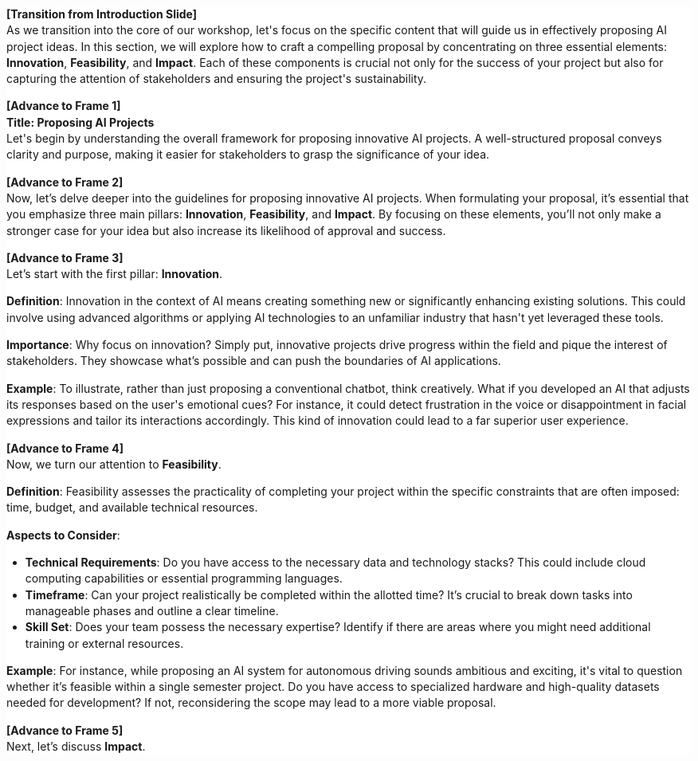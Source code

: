 **[Transition from Introduction Slide]**  
As we transition into the core of our workshop, let's focus on the specific content that will guide us in effectively proposing AI project ideas. In this section, we will explore how to craft a compelling proposal by concentrating on three essential elements: **Innovation**, **Feasibility**, and **Impact**. Each of these components is crucial not only for the success of your project but also for capturing the attention of stakeholders and ensuring the project's sustainability.

**[Advance to Frame 1]**  
**Title: Proposing AI Projects**  
Let's begin by understanding the overall framework for proposing innovative AI projects. A well-structured proposal conveys clarity and purpose, making it easier for stakeholders to grasp the significance of your idea.

**[Advance to Frame 2]**  
Now, let’s delve deeper into the guidelines for proposing innovative AI projects. When formulating your proposal, it’s essential that you emphasize three main pillars: **Innovation**, **Feasibility**, and **Impact**. By focusing on these elements, you’ll not only make a stronger case for your idea but also increase its likelihood of approval and success.

**[Advance to Frame 3]**  
Let’s start with the first pillar: **Innovation**. 

**Definition**: Innovation in the context of AI means creating something new or significantly enhancing existing solutions. This could involve using advanced algorithms or applying AI technologies to an unfamiliar industry that hasn't yet leveraged these tools.

**Importance**: Why focus on innovation? Simply put, innovative projects drive progress within the field and pique the interest of stakeholders. They showcase what’s possible and can push the boundaries of AI applications.

**Example**: To illustrate, rather than just proposing a conventional chatbot, think creatively. What if you developed an AI that adjusts its responses based on the user's emotional cues? For instance, it could detect frustration in the voice or disappointment in facial expressions and tailor its interactions accordingly. This kind of innovation could lead to a far superior user experience.

**[Advance to Frame 4]**  
Now, we turn our attention to **Feasibility**.

**Definition**: Feasibility assesses the practicality of completing your project within the specific constraints that are often imposed: time, budget, and available technical resources.

**Aspects to Consider**: 
- **Technical Requirements**: Do you have access to the necessary data and technology stacks? This could include cloud computing capabilities or essential programming languages.
- **Timeframe**: Can your project realistically be completed within the allotted time? It’s crucial to break down tasks into manageable phases and outline a clear timeline.
- **Skill Set**: Does your team possess the necessary expertise? Identify if there are areas where you might need additional training or external resources.

**Example**: For instance, while proposing an AI system for autonomous driving sounds ambitious and exciting, it's vital to question whether it’s feasible within a single semester project. Do you have access to specialized hardware and high-quality datasets needed for development? If not, reconsidering the scope may lead to a more viable proposal.

**[Advance to Frame 5]**  
Next, let’s discuss **Impact**.
